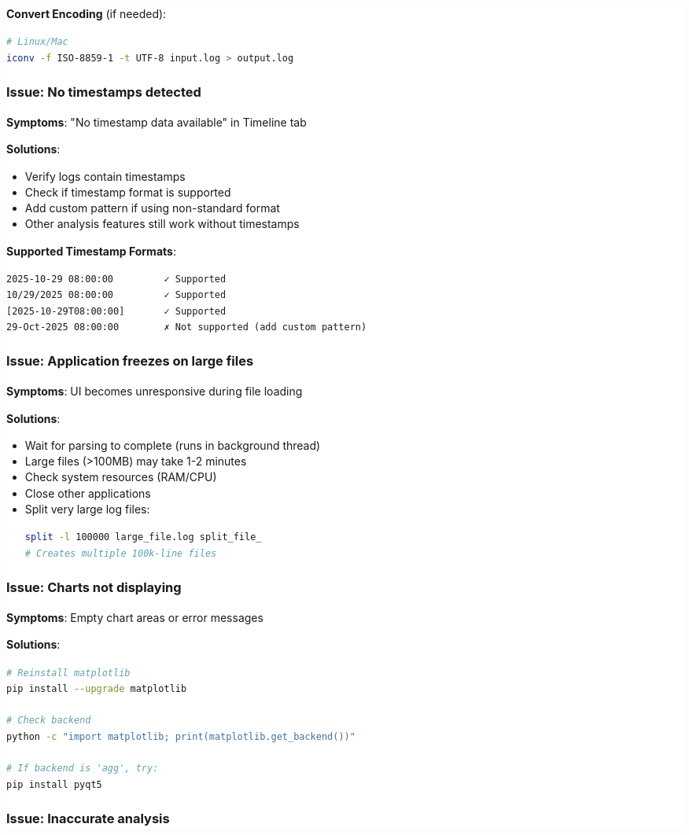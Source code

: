 **Convert Encoding** (if needed):
```bash
# Linux/Mac
iconv -f ISO-8859-1 -t UTF-8 input.log > output.log
```

### Issue: No timestamps detected

**Symptoms**: "No timestamp data available" in Timeline tab

**Solutions**:
- Verify logs contain timestamps
- Check if timestamp format is supported
- Add custom pattern if using non-standard format
- Other analysis features still work without timestamps

**Supported Timestamp Formats**:
```
2025-10-29 08:00:00         ✓ Supported
10/29/2025 08:00:00         ✓ Supported
[2025-10-29T08:00:00]       ✓ Supported
29-Oct-2025 08:00:00        ✗ Not supported (add custom pattern)
```

### Issue: Application freezes on large files

**Symptoms**: UI becomes unresponsive during file loading

**Solutions**:
- Wait for parsing to complete (runs in background thread)
- Large files (>100MB) may take 1-2 minutes
- Check system resources (RAM/CPU)
- Close other applications
- Split very large log files:
  ```bash
  split -l 100000 large_file.log split_file_
  # Creates multiple 100k-line files
  ```

### Issue: Charts not displaying

**Symptoms**: Empty chart areas or error messages

**Solutions**:
```bash
# Reinstall matplotlib
pip install --upgrade matplotlib

# Check backend
python -c "import matplotlib; print(matplotlib.get_backend())"

# If backend is 'agg', try:
pip install pyqt5
```

### Issue: Inaccurate analysis

